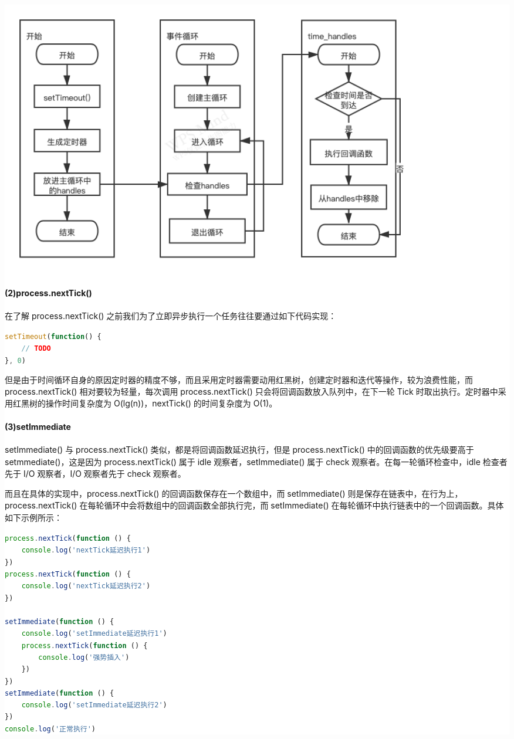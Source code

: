 <img src="/assets/深入浅出NodeJS/07.png" width="700">

#### (2)process.nextTick()

在了解 process.nextTick() 之前我们为了立即异步执行一个任务往往要通过如下代码实现：

```js
setTimeout(function() {
    // TODO
}, 0)
```

但是由于时间循环自身的原因定时器的精度不够，而且采用定时器需要动用红黑树，创建定时器和迭代等操作，较为浪费性能，而 process.nextTick() 相对要较为轻量，每次调用 process.nextTick() 只会将回调函数放入队列中，在下一轮 Tick 时取出执行。定时器中采用红黑树的操作时间复杂度为 O(lg(n))，nextTick() 的时间复杂度为 O(1)。

#### (3)setImmediate

setImmediate() 与 process.nextTick() 类似，都是将回调函数延迟执行，但是 process.nextTick() 中的回调函数的优先级要高于 setmmediate()，这是因为 process.nextTick() 属于 idle 观察者，setImmediate() 属于 check 观察者。在每一轮循环检查中，idle 检查者先于 I/O 观察者，I/O 观察者先于 check 观察者。

而且在具体的实现中，process.nextTick() 的回调函数保存在一个数组中，而 setImmediate() 则是保存在链表中，在行为上，process.nextTick() 在每轮循环中会将数组中的回调函数全部执行完，而 setImmediate() 在每轮循环中执行链表中的一个回调函数。具体如下示例所示：

```js
process.nextTick(function () {
    console.log('nextTick延迟执行1')
})
process.nextTick(function () {
    console.log('nextTick延迟执行2')
})

setImmediate(function () {
    console.log('setImmediate延迟执行1')
    process.nextTick(function () {
        console.log('强势插入')
    })
})
setImmediate(function () {
    console.log('setImmediate延迟执行2')
})
console.log('正常执行')
```
